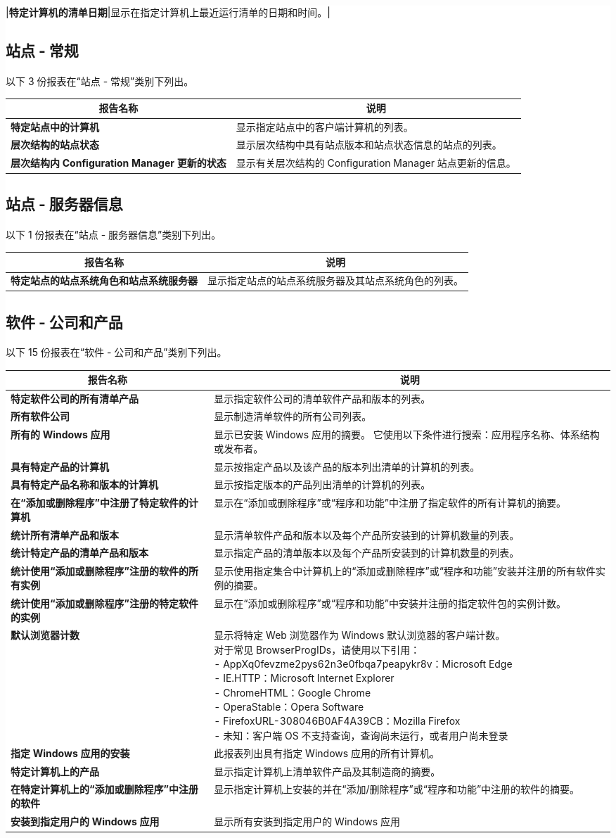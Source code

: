 |**特定计算机的清单日期**|显示在指定计算机上最近运行清单的日期和时间。|  



## <a name="site---general"></a>站点 - 常规  

以下 3 份报表在“站点 - 常规”类别下列出。

|报告名称|说明|  
|-----------------|-----------------|  
|**特定站点中的计算机**|显示指定站点中的客户端计算机的列表。|  
|**层次结构的站点状态**|显示层次结构中具有站点版本和站点状态信息的站点的列表。|  
|**层次结构内 Configuration Manager 更新的状态**|显示有关层次结构的 Configuration Manager 站点更新的信息。|  



## <a name="site---server-information"></a>站点 - 服务器信息  

以下 1 份报表在“站点 - 服务器信息”类别下列出。

|报告名称|说明|  
|-----------------|-----------------|  
|**特定站点的站点系统角色和站点系统服务器**|显示指定站点的站点系统服务器及其站点系统角色的列表。|  



## <a name="software---companies-and-products"></a>软件 - 公司和产品  

以下 15 份报表在“软件 - 公司和产品”类别下列出。

|报告名称|说明|  
|-----------------|-----------------|  
|**特定软件公司的所有清单产品**|显示指定软件公司的清单软件产品和版本的列表。|  
|**所有软件公司**|显示制造清单软件的所有公司列表。|  
|**所有的 Windows 应用**|显示已安装 Windows 应用的摘要。 它使用以下条件进行搜索：应用程序名称、体系结构或发布者。|  
|**具有特定产品的计算机**|显示按指定产品以及该产品的版本列出清单的计算机的列表。|  
|**具有特定产品名称和版本的计算机**|显示按指定版本的产品列出清单的计算机的列表。|  
|**在“添加或删除程序”中注册了特定软件的计算机**|显示在“添加或删除程序”或“程序和功能”中注册了指定软件的所有计算机的摘要。|  
|**统计所有清单产品和版本**|显示清单软件产品和版本以及每个产品所安装到的计算机数量的列表。|  
|**统计特定产品的清单产品和版本**|显示指定产品的清单版本以及每个产品所安装到的计算机数量的列表。|  
|**统计使用“添加或删除程序”注册的软件的所有实例**|显示使用指定集合中计算机上的“添加或删除程序”或“程序和功能”安装并注册的所有软件实例的摘要。|  
|**统计使用“添加或删除程序”注册的特定软件的实例**|显示在“添加或删除程序”或“程序和功能”中安装并注册的指定软件包的实例计数。|  
|**默认浏览器计数**|显示将特定 Web 浏览器作为 Windows 默认浏览器的客户端计数。 <br>对于常见 BrowserProgIDs，请使用以下引用：<br> - AppXq0fevzme2pys62n3e0fbqa7peapykr8v：Microsoft Edge<br> - IE.HTTP：Microsoft Internet Explorer<br> - ChromeHTML：Google Chrome<br> - OperaStable：Opera Software<br> - FirefoxURL-308046B0AF4A39CB：Mozilla Firefox<br> - 未知：客户端 OS 不支持查询，查询尚未运行，或者用户尚未登录|
|**指定 Windows 应用的安装**|此报表列出具有指定 Windows 应用的所有计算机。|  
|**特定计算机上的产品**|显示指定计算机上清单软件产品及其制造商的摘要。|  
|**在特定计算机上的“添加或删除程序”中注册的软件**|显示指定计算机上安装的并在“添加/删除程序”或“程序和功能”中注册的软件的摘要。|  
|**安装到指定用户的 Windows 应用**|显示所有安装到指定用户的 Windows 应用|  
